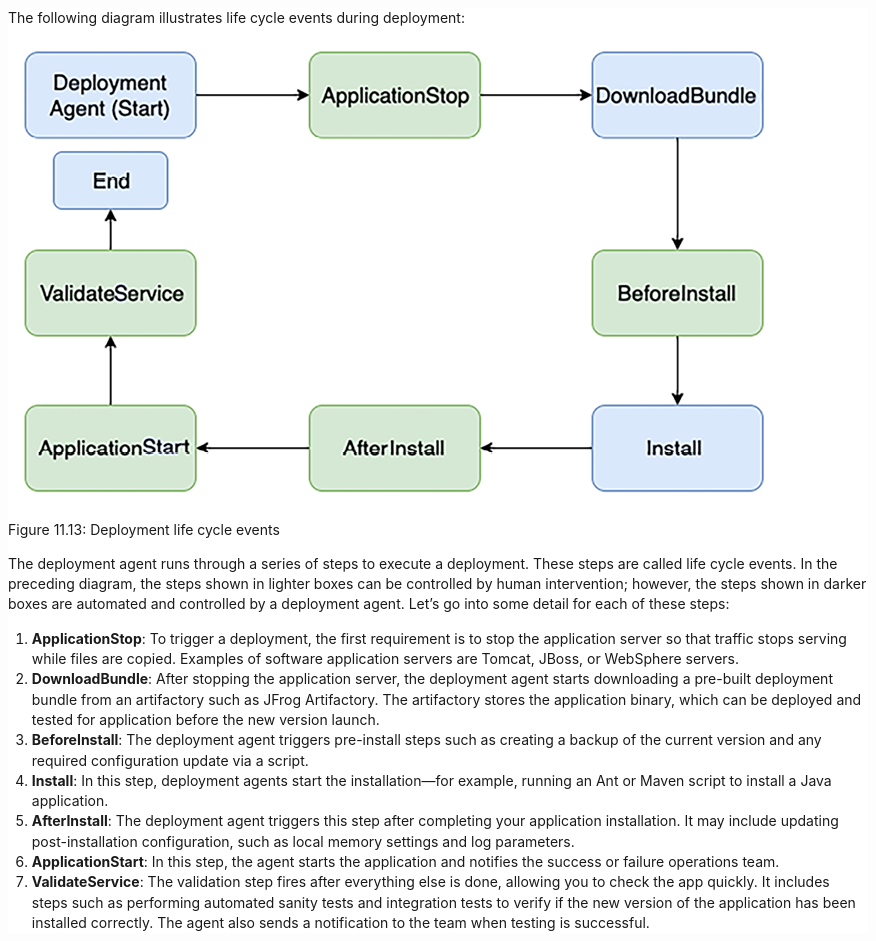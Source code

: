 The following diagram illustrates life cycle events during deployment:

![](../assets/images/B21336_11_13.png)

Figure 11.13: Deployment life cycle events

The deployment agent runs through a series of steps to execute a deployment. These steps are called life cycle events. In the preceding diagram, the steps shown in lighter boxes can be controlled by human intervention; however, the steps shown in darker boxes are automated and controlled by a deployment agent. Let’s go into some detail for each of these steps:

1.  **ApplicationStop**: To trigger a deployment, the first requirement is to stop the application server so that traffic stops serving while files are copied. Examples of software application servers are Tomcat, JBoss, or WebSphere servers.
2.  **DownloadBundle**: After stopping the application server, the deployment agent starts downloading a pre-built deployment bundle from an artifactory such as JFrog Artifactory. The artifactory stores the application binary, which can be deployed and tested for application before the new version launch.
3.  **BeforeInstall**: The deployment agent triggers pre-install steps such as creating a backup of the current version and any required configuration update via a script.
4.  **Install**: In this step, deployment agents start the installation—for example, running an Ant or Maven script to install a Java application.
5.  **AfterInstall**: The deployment agent triggers this step after completing your application installation. It may include updating post-installation configuration, such as local memory settings and log parameters.
6.  **ApplicationStart**: In this step, the agent starts the application and notifies the success or failure operations team.
7.  **ValidateService**: The validation step fires after everything else is done, allowing you to check the app quickly. It includes steps such as performing automated sanity tests and integration tests to verify if the new version of the application has been installed correctly. The agent also sends a notification to the team when testing is successful.

